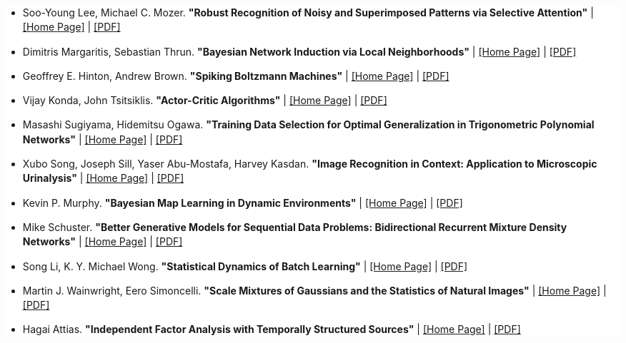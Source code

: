 
- Soo-Young Lee, Michael C. Mozer. **"Robust Recognition of Noisy and Superimposed Patterns via Selective Attention"** | [[Home Page]](https://papers.nips.cc/paper/1999/hash/5cf21ce30208cfffaa832c6e44bb567d-Abstract.html) | [[PDF]](https://papers.nips.cc/paper/1999/file/5cf21ce30208cfffaa832c6e44bb567d-Paper.pdf) 


- Dimitris Margaritis, Sebastian Thrun. **"Bayesian Network Induction via Local Neighborhoods"** | [[Home Page]](https://papers.nips.cc/paper/1999/hash/5d79099fcdf499f12b79770834c0164a-Abstract.html) | [[PDF]](https://papers.nips.cc/paper/1999/file/5d79099fcdf499f12b79770834c0164a-Paper.pdf) 


- Geoffrey E. Hinton, Andrew Brown. **"Spiking Boltzmann Machines"** | [[Home Page]](https://papers.nips.cc/paper/1999/hash/62889e73828c756c961c5a6d6c01a463-Abstract.html) | [[PDF]](https://papers.nips.cc/paper/1999/file/62889e73828c756c961c5a6d6c01a463-Paper.pdf) 


- Vijay Konda, John Tsitsiklis. **"Actor-Critic Algorithms"** | [[Home Page]](https://papers.nips.cc/paper/1999/hash/6449f44a102fde848669bdd9eb6b76fa-Abstract.html) | [[PDF]](https://papers.nips.cc/paper/1999/file/6449f44a102fde848669bdd9eb6b76fa-Paper.pdf) 


- Masashi Sugiyama, Hidemitsu Ogawa. **"Training Data Selection for Optimal Generalization in Trigonometric Polynomial Networks"** | [[Home Page]](https://papers.nips.cc/paper/1999/hash/647c722bf90a49140184672e0d3723e3-Abstract.html) | [[PDF]](https://papers.nips.cc/paper/1999/file/647c722bf90a49140184672e0d3723e3-Paper.pdf) 


- Xubo Song, Joseph Sill, Yaser Abu-Mostafa, Harvey Kasdan. **"Image Recognition in Context: Application to Microscopic Urinalysis"** | [[Home Page]](https://papers.nips.cc/paper/1999/hash/64f1f27bf1b4ec22924fd0acb550c235-Abstract.html) | [[PDF]](https://papers.nips.cc/paper/1999/file/64f1f27bf1b4ec22924fd0acb550c235-Paper.pdf) 


- Kevin P. Murphy. **"Bayesian Map Learning in Dynamic Environments"** | [[Home Page]](https://papers.nips.cc/paper/1999/hash/66be31e4c40d676991f2405aaecc6934-Abstract.html) | [[PDF]](https://papers.nips.cc/paper/1999/file/66be31e4c40d676991f2405aaecc6934-Paper.pdf) 


- Mike Schuster. **"Better Generative Models for Sequential Data Problems: Bidirectional Recurrent Mixture Density Networks"** | [[Home Page]](https://papers.nips.cc/paper/1999/hash/6709e8d64a5f47269ed5cea9f625f7ab-Abstract.html) | [[PDF]](https://papers.nips.cc/paper/1999/file/6709e8d64a5f47269ed5cea9f625f7ab-Paper.pdf) 


- Song Li, K. Y. Michael Wong. **"Statistical Dynamics of Batch Learning"** | [[Home Page]](https://papers.nips.cc/paper/1999/hash/673271cc47c1a4e77f57e239ed4d28a7-Abstract.html) | [[PDF]](https://papers.nips.cc/paper/1999/file/673271cc47c1a4e77f57e239ed4d28a7-Paper.pdf) 


- Martin J. Wainwright, Eero Simoncelli. **"Scale Mixtures of Gaussians and the Statistics of Natural Images"** | [[Home Page]](https://papers.nips.cc/paper/1999/hash/6a5dfac4be1502501489fc0f5a24b667-Abstract.html) | [[PDF]](https://papers.nips.cc/paper/1999/file/6a5dfac4be1502501489fc0f5a24b667-Paper.pdf) 


- Hagai Attias. **"Independent Factor Analysis with Temporally Structured Sources"** | [[Home Page]](https://papers.nips.cc/paper/1999/hash/6a81681a7af700c6385d36577ebec359-Abstract.html) | [[PDF]](https://papers.nips.cc/paper/1999/file/6a81681a7af700c6385d36577ebec359-Paper.pdf) 

